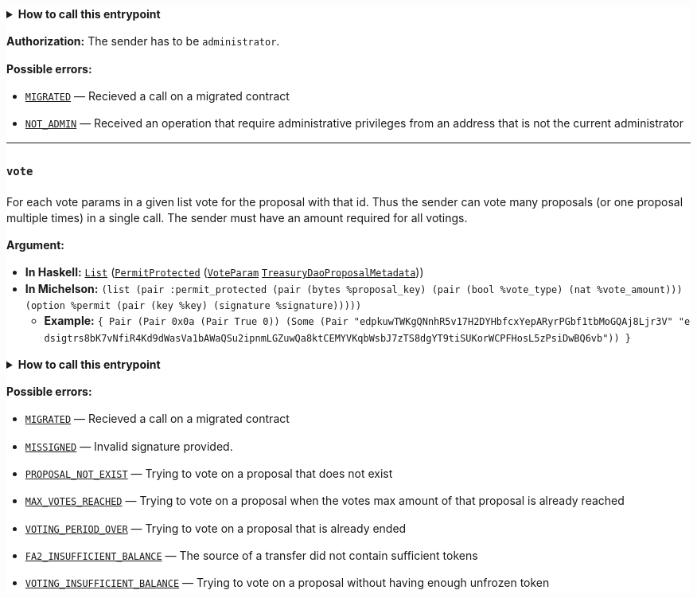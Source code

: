 <details><summary><b>How to call this entrypoint</b></summary></details>
<p>



**Authorization:** The sender has to be `administrator`.

**Possible errors:**
* [`MIGRATED`](#errors-MIGRATED) — Recieved a call on a migrated contract

* [`NOT_ADMIN`](#errors-NOT_ADMIN) — Received an operation that require administrative privileges from an address that is not the current administrator



<a name="entrypoints-vote"></a>

---

### `vote`

For each vote params in a given list vote for the proposal with that id. Thus the sender can vote many proposals
(or one proposal multiple times) in a single call.
The sender must have an amount required for all votings.


**Argument:** 
  + **In Haskell:** [`List`](#types-List) ([`PermitProtected`](#types-PermitProtected) ([`VoteParam`](#types-VoteParam) [`TreasuryDaoProposalMetadata`](#types-TreasuryDaoProposalMetadata)))
  + **In Michelson:** `(list (pair :permit_protected (pair (bytes %proposal_key) (pair (bool %vote_type) (nat %vote_amount))) (option %permit (pair (key %key) (signature %signature)))))`
    + **Example:** <span id="example-id">`{ Pair (Pair 0x0a (Pair True 0)) (Some (Pair "edpkuwTWKgQNnhR5v17H2DYHbfcxYepARyrPGbf1tbMoGQAj8Ljr3V" "edsigtrs8bK7vNfiR4Kd9dWasVa1bAWaQSu2ipnmLGZuwQa8ktCEMYVKqbWsbJ7zTS8dgYT9tiSUKorWCPFHosL5zPsiDwBQ6vb")) }`</span>

<details><summary><b>How to call this entrypoint</b></summary></details>
<p>



**Possible errors:**
* [`MIGRATED`](#errors-MIGRATED) — Recieved a call on a migrated contract

* [`MISSIGNED`](#errors-MISSIGNED) — Invalid signature provided.

* [`PROPOSAL_NOT_EXIST`](#errors-PROPOSAL_NOT_EXIST) — Trying to vote on a proposal that does not exist

* [`MAX_VOTES_REACHED`](#errors-MAX_VOTES_REACHED) — Trying to vote on a proposal when the votes max amount of that proposal is already reached

* [`VOTING_PERIOD_OVER`](#errors-VOTING_PERIOD_OVER) — Trying to vote on a proposal that is already ended

* [`FA2_INSUFFICIENT_BALANCE`](#errors-FA2_INSUFFICIENT_BALANCE) — The source of a transfer did not contain sufficient tokens

* [`VOTING_INSUFFICIENT_BALANCE`](#errors-VOTING_INSUFFICIENT_BALANCE) — Trying to vote on a proposal without having enough unfrozen token
